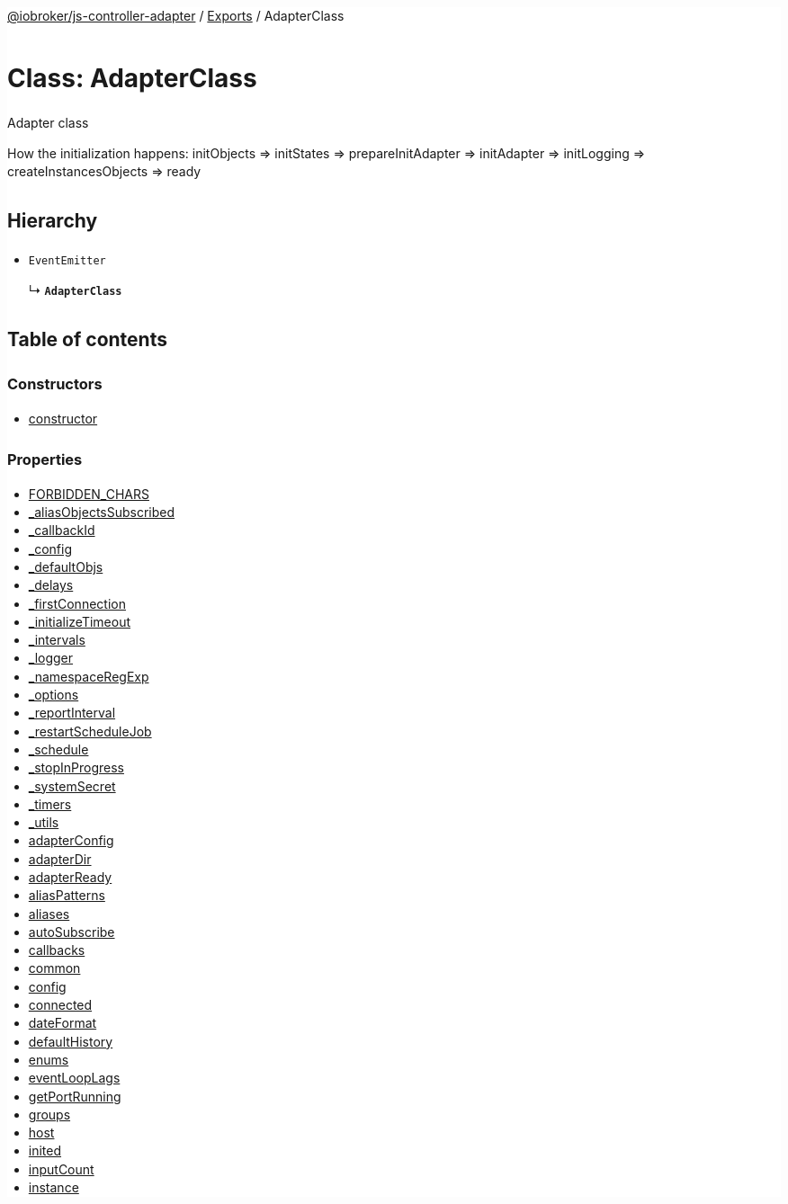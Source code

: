 [@iobroker/js-controller-adapter](../README.md) / [Exports](../modules.md) / AdapterClass

# Class: AdapterClass

Adapter class

How the initialization happens:
 initObjects => initStates => prepareInitAdapter => initAdapter => initLogging => createInstancesObjects => ready

## Hierarchy

- `EventEmitter`

  ↳ **`AdapterClass`**

## Table of contents

### Constructors

- [constructor](AdapterClass.md#constructor)

### Properties

- [FORBIDDEN\_CHARS](AdapterClass.md#forbidden_chars)
- [\_aliasObjectsSubscribed](AdapterClass.md#_aliasobjectssubscribed)
- [\_callbackId](AdapterClass.md#_callbackid)
- [\_config](AdapterClass.md#_config)
- [\_defaultObjs](AdapterClass.md#_defaultobjs)
- [\_delays](AdapterClass.md#_delays)
- [\_firstConnection](AdapterClass.md#_firstconnection)
- [\_initializeTimeout](AdapterClass.md#_initializetimeout)
- [\_intervals](AdapterClass.md#_intervals)
- [\_logger](AdapterClass.md#_logger)
- [\_namespaceRegExp](AdapterClass.md#_namespaceregexp)
- [\_options](AdapterClass.md#_options)
- [\_reportInterval](AdapterClass.md#_reportinterval)
- [\_restartScheduleJob](AdapterClass.md#_restartschedulejob)
- [\_schedule](AdapterClass.md#_schedule)
- [\_stopInProgress](AdapterClass.md#_stopinprogress)
- [\_systemSecret](AdapterClass.md#_systemsecret)
- [\_timers](AdapterClass.md#_timers)
- [\_utils](AdapterClass.md#_utils)
- [adapterConfig](AdapterClass.md#adapterconfig)
- [adapterDir](AdapterClass.md#adapterdir)
- [adapterReady](AdapterClass.md#adapterready)
- [aliasPatterns](AdapterClass.md#aliaspatterns)
- [aliases](AdapterClass.md#aliases)
- [autoSubscribe](AdapterClass.md#autosubscribe)
- [callbacks](AdapterClass.md#callbacks)
- [common](AdapterClass.md#common)
- [config](AdapterClass.md#config)
- [connected](AdapterClass.md#connected)
- [dateFormat](AdapterClass.md#dateformat)
- [defaultHistory](AdapterClass.md#defaulthistory)
- [enums](AdapterClass.md#enums)
- [eventLoopLags](AdapterClass.md#eventlooplags)
- [getPortRunning](AdapterClass.md#getportrunning)
- [groups](AdapterClass.md#groups)
- [host](AdapterClass.md#host)
- [inited](AdapterClass.md#inited)
- [inputCount](AdapterClass.md#inputcount)
- [instance](AdapterClass.md#instance)